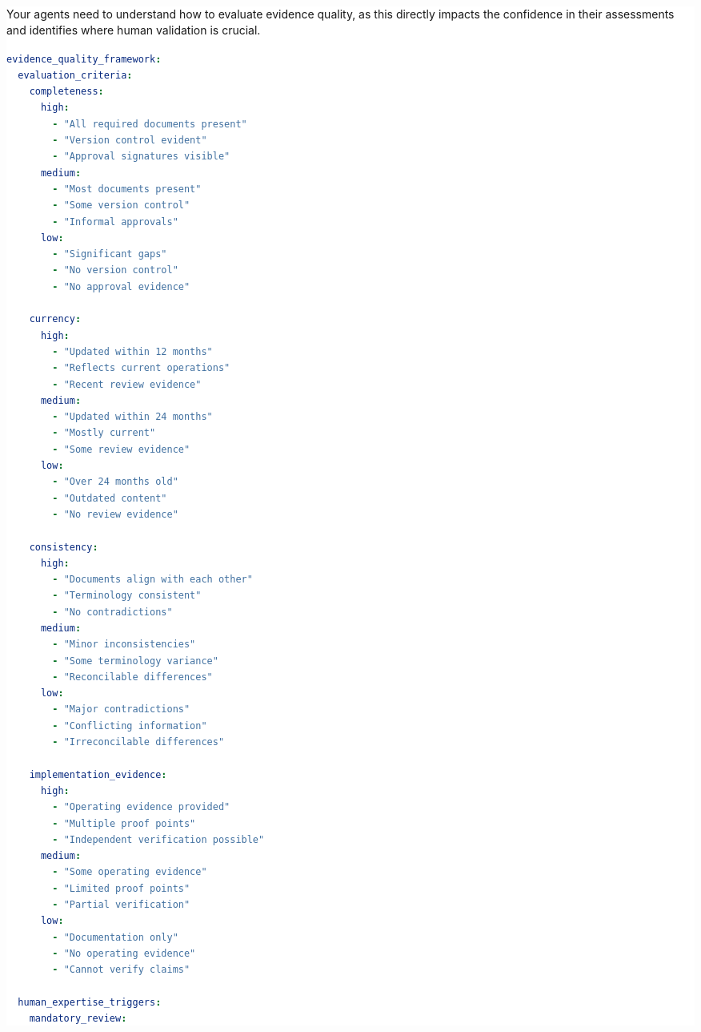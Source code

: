 Your agents need to understand how to evaluate evidence quality, as this directly impacts the confidence in their assessments and identifies where human validation is crucial.

```yaml
evidence_quality_framework:
  evaluation_criteria:
    completeness:
      high: 
        - "All required documents present"
        - "Version control evident"
        - "Approval signatures visible"
      medium:
        - "Most documents present"
        - "Some version control"
        - "Informal approvals"
      low:
        - "Significant gaps"
        - "No version control"
        - "No approval evidence"
    
    currency:
      high:
        - "Updated within 12 months"
        - "Reflects current operations"
        - "Recent review evidence"
      medium:
        - "Updated within 24 months"
        - "Mostly current"
        - "Some review evidence"
      low:
        - "Over 24 months old"
        - "Outdated content"
        - "No review evidence"
    
    consistency:
      high:
        - "Documents align with each other"
        - "Terminology consistent"
        - "No contradictions"
      medium:
        - "Minor inconsistencies"
        - "Some terminology variance"
        - "Reconcilable differences"
      low:
        - "Major contradictions"
        - "Conflicting information"
        - "Irreconcilable differences"
    
    implementation_evidence:
      high:
        - "Operating evidence provided"
        - "Multiple proof points"
        - "Independent verification possible"
      medium:
        - "Some operating evidence"
        - "Limited proof points"
        - "Partial verification"
      low:
        - "Documentation only"
        - "No operating evidence"
        - "Cannot verify claims"

  human_expertise_triggers:
    mandatory_review:
```